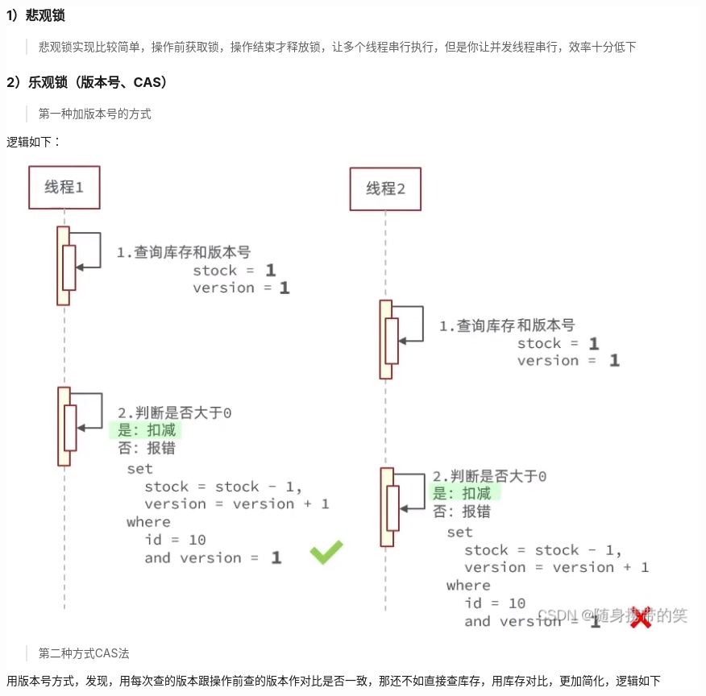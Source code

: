 ### 1）悲观锁

> 悲观锁实现比较简单，操作前获取锁，操作结束才释放锁，让多个线程串行执行，但是你让并发线程串行，效率十分低下

### 2）乐观锁（版本号、CAS）
> 第一种加版本号的方式

逻辑如下：
![Alt text](./assets/image17.png)

> 第二种方式CAS法

用版本号方式，发现，用每次查的版本跟操作前查的版本作对比是否一致，那还不如直接查库存，用库存对比，更加简化，逻辑如下
